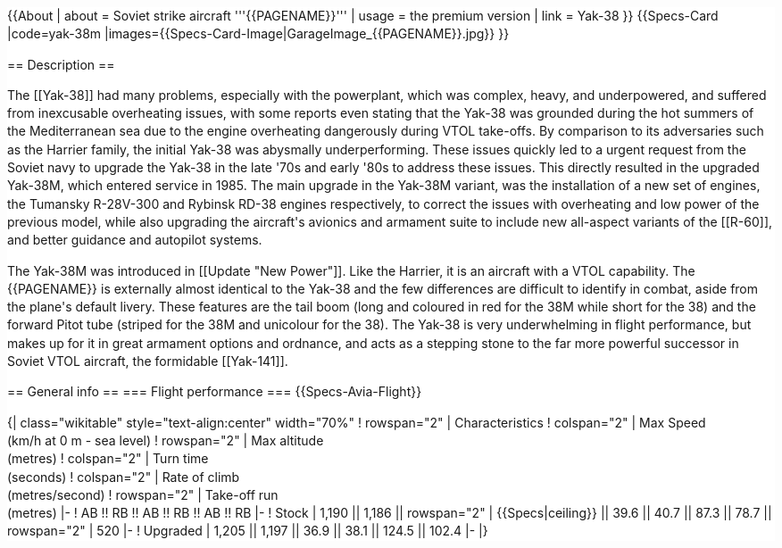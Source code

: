 {{About
| about = Soviet strike aircraft '''{{PAGENAME}}'''
| usage = the premium version
| link = Yak-38
}}
{{Specs-Card
|code=yak-38m
|images={{Specs-Card-Image|GarageImage_{{PAGENAME}}.jpg}}
}}

== Description ==

The [[Yak-38]] had many problems, especially with the powerplant, which was complex, heavy, and underpowered, and suffered from inexcusable overheating issues, with some reports even stating that the Yak-38 was grounded during the hot summers of the Mediterranean sea due to the engine overheating dangerously during VTOL take-offs. By comparison to its adversaries such as the Harrier family, the initial Yak-38 was abysmally underperforming. These issues quickly led to a urgent request from the Soviet navy to upgrade the Yak-38 in the late '70s and early '80s to address these issues. This directly resulted in the upgraded Yak-38M, which entered service in 1985. The main upgrade in the Yak-38M variant, was the installation of a new set of engines, the Tumansky R-28V-300 and Rybinsk RD-38 engines respectively, to correct the issues with overheating and low power of the previous model, while also upgrading the aircraft's avionics and armament suite to include new all-aspect variants of the [[R-60]], and better guidance and autopilot systems.

The Yak-38M was introduced in [[Update "New Power"]]. Like the Harrier, it is an aircraft with a VTOL capability. The {{PAGENAME}} is externally almost identical to the Yak-38 and the few differences are difficult to identify in combat, aside from the plane's default livery. These features are the tail boom (long and coloured in red for the 38M while short for the 38) and the forward Pitot tube (striped for the 38M and unicolour for the 38). The Yak-38 is very underwhelming in flight performance, but makes up for it in great armament options and ordnance, and acts as a stepping stone to the far more powerful successor in Soviet VTOL aircraft, the formidable [[Yak-141]].

== General info ==
=== Flight performance ===
{{Specs-Avia-Flight}}


{| class="wikitable" style="text-align:center" width="70%"
! rowspan="2" | Characteristics
! colspan="2" | Max Speed<br>(km/h at 0 m - sea level)
! rowspan="2" | Max altitude<br>(metres)
! colspan="2" | Turn time<br>(seconds)
! colspan="2" | Rate of climb<br>(metres/second)
! rowspan="2" | Take-off run<br>(metres)
|-
! AB !! RB !! AB !! RB !! AB !! RB
|-
! Stock
| 1,190 || 1,186 || rowspan="2" | {{Specs|ceiling}} || 39.6 || 40.7 || 87.3 || 78.7 || rowspan="2" | 520
|-
! Upgraded
| 1,205 || 1,197 || 36.9 || 38.1 || 124.5 || 102.4
|-
|}

